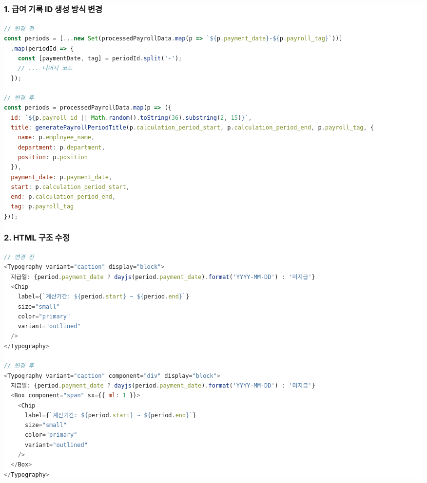 ### 1. 급여 기록 ID 생성 방식 변경

```javascript
// 변경 전
const periods = [...new Set(processedPayrollData.map(p => `${p.payment_date}-${p.payroll_tag}`))]
  .map(periodId => {
    const [paymentDate, tag] = periodId.split('-');
    // ... 나머지 코드
  });

// 변경 후
const periods = processedPayrollData.map(p => ({
  id: `${p.payroll_id || Math.random().toString(36).substring(2, 15)}`,
  title: generatePayrollPeriodTitle(p.calculation_period_start, p.calculation_period_end, p.payroll_tag, {
    name: p.employee_name,
    department: p.department,
    position: p.position
  }),
  payment_date: p.payment_date,
  start: p.calculation_period_start,
  end: p.calculation_period_end,
  tag: p.payroll_tag
}));
```

### 2. HTML 구조 수정

```javascript
// 변경 전
<Typography variant="caption" display="block">
  지급일: {period.payment_date ? dayjs(period.payment_date).format('YYYY-MM-DD') : '미지급'}
  <Chip 
    label={`계산기간: ${period.start} ~ ${period.end}`} 
    size="small" 
    color="primary" 
    variant="outlined"
  />
</Typography>

// 변경 후
<Typography variant="caption" component="div" display="block">
  지급일: {period.payment_date ? dayjs(period.payment_date).format('YYYY-MM-DD') : '미지급'}
  <Box component="span" sx={{ ml: 1 }}>
    <Chip 
      label={`계산기간: ${period.start} ~ ${period.end}`} 
      size="small" 
      color="primary" 
      variant="outlined"
    />
  </Box>
</Typography>
```
